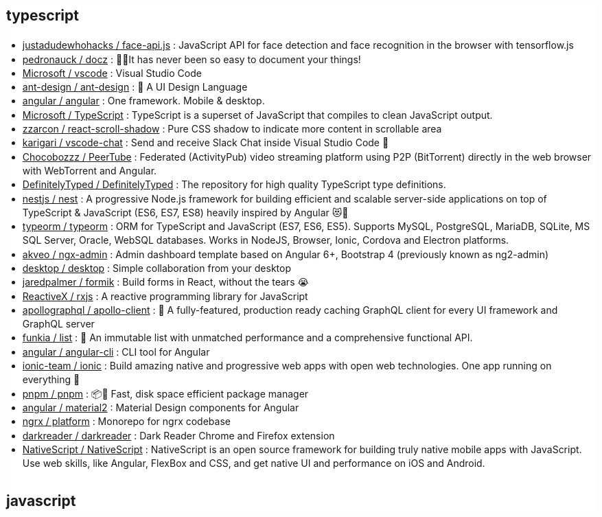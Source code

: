 
## typescript

- [justadudewhohacks / face-api.js](https://github.com/justadudewhohacks/face-api.js) : JavaScript API for face detection and face recognition in the browser with tensorflow.js
- [pedronauck / docz](https://github.com/pedronauck/docz) : ✍🏻It has never been so easy to document your things!
- [Microsoft / vscode](https://github.com/Microsoft/vscode) : Visual Studio Code
- [ant-design / ant-design](https://github.com/ant-design/ant-design) : 🐜 A UI Design Language
- [angular / angular](https://github.com/angular/angular) : One framework. Mobile & desktop.
- [Microsoft / TypeScript](https://github.com/Microsoft/TypeScript) : TypeScript is a superset of JavaScript that compiles to clean JavaScript output.
- [zzarcon / react-scroll-shadow](https://github.com/zzarcon/react-scroll-shadow) : Pure CSS shadow to indicate more content in scrollable area
- [karigari / vscode-chat](https://github.com/karigari/vscode-chat) : Send and receive Slack Chat inside Visual Studio Code 💬
- [Chocobozzz / PeerTube](https://github.com/Chocobozzz/PeerTube) : Federated (ActivityPub) video streaming platform using P2P (BitTorrent) directly in the web browser with WebTorrent and Angular.
- [DefinitelyTyped / DefinitelyTyped](https://github.com/DefinitelyTyped/DefinitelyTyped) : The repository for high quality TypeScript type definitions.
- [nestjs / nest](https://github.com/nestjs/nest) : A progressive Node.js framework for building efficient and scalable server-side applications on top of TypeScript & JavaScript (ES6, ES7, ES8) heavily inspired by Angular 😻🚀
- [typeorm / typeorm](https://github.com/typeorm/typeorm) : ORM for TypeScript and JavaScript (ES7, ES6, ES5). Supports MySQL, PostgreSQL, MariaDB, SQLite, MS SQL Server, Oracle, WebSQL databases. Works in NodeJS, Browser, Ionic, Cordova and Electron platforms.
- [akveo / ngx-admin](https://github.com/akveo/ngx-admin) : Admin dashboard template based on Angular 6+, Bootstrap 4 (previously known as ng2-admin)
- [desktop / desktop](https://github.com/desktop/desktop) : Simple collaboration from your desktop
- [jaredpalmer / formik](https://github.com/jaredpalmer/formik) : Build forms in React, without the tears 😭
- [ReactiveX / rxjs](https://github.com/ReactiveX/rxjs) : A reactive programming library for JavaScript
- [apollographql / apollo-client](https://github.com/apollographql/apollo-client) : 🚀 A fully-featured, production ready caching GraphQL client for every UI framework and GraphQL server
- [funkia / list](https://github.com/funkia/list) : 🐆 An immutable list with unmatched performance and a comprehensive functional API.
- [angular / angular-cli](https://github.com/angular/angular-cli) : CLI tool for Angular
- [ionic-team / ionic](https://github.com/ionic-team/ionic) : Build amazing native and progressive web apps with open web technologies. One app running on everything 🎉
- [pnpm / pnpm](https://github.com/pnpm/pnpm) : 📦🚀 Fast, disk space efficient package manager
- [angular / material2](https://github.com/angular/material2) : Material Design components for Angular
- [ngrx / platform](https://github.com/ngrx/platform) : Monorepo for ngrx codebase
- [darkreader / darkreader](https://github.com/darkreader/darkreader) : Dark Reader Chrome and Firefox extension
- [NativeScript / NativeScript](https://github.com/NativeScript/NativeScript) : NativeScript is an open source framework for building truly native mobile apps with JavaScript. Use web skills, like Angular, FlexBox and CSS, and get native UI and performance on iOS and Android.


## javascript
